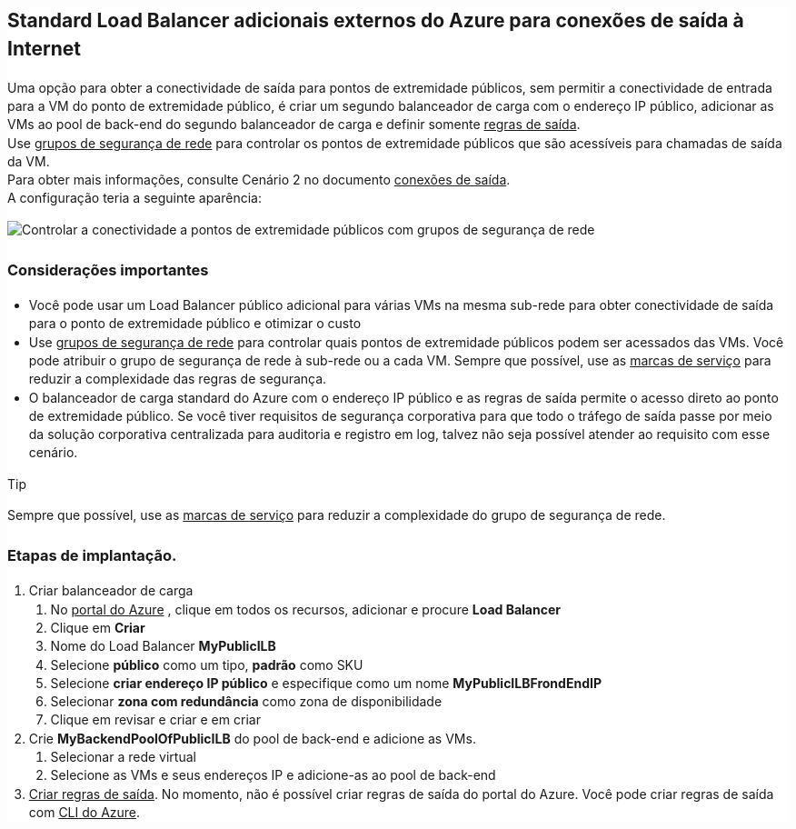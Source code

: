 ## <a name="additional-external-azure-standard-load-balancer-for-outbound-connections-to-internet"></a>Standard Load Balancer adicionais externos do Azure para conexões de saída à Internet

Uma opção para obter a conectividade de saída para pontos de extremidade públicos, sem permitir a conectividade de entrada para a VM do ponto de extremidade público, é criar um segundo balanceador de carga com o endereço IP público, adicionar as VMs ao pool de back-end do segundo balanceador de carga e definir somente [regras de saída](https://docs.microsoft.com/azure/load-balancer/load-balancer-outbound-rules-overview).  
Use [grupos de segurança de rede](https://docs.microsoft.com/azure/virtual-network/security-overview) para controlar os pontos de extremidade públicos que são acessíveis para chamadas de saída da VM.  
Para obter mais informações, consulte Cenário 2 no documento [conexões de saída](https://docs.microsoft.com/azure/load-balancer/load-balancer-outbound-connections#scenarios).  
A configuração teria a seguinte aparência:  

![Controlar a conectividade a pontos de extremidade públicos com grupos de segurança de rede](./media/high-availability-guide-standard-load-balancer/high-availability-guide-standard-load-balancer-public.png)

### <a name="important-considerations"></a>Considerações importantes

- Você pode usar um Load Balancer público adicional para várias VMs na mesma sub-rede para obter conectividade de saída para o ponto de extremidade público e otimizar o custo  
- Use [grupos de segurança de rede](https://docs.microsoft.com/azure/virtual-network/security-overview) para controlar quais pontos de extremidade públicos podem ser acessados das VMs. Você pode atribuir o grupo de segurança de rede à sub-rede ou a cada VM. Sempre que possível, use as [marcas de serviço](https://docs.microsoft.com/azure/virtual-network/security-overview#service-tags) para reduzir a complexidade das regras de segurança.  
- O balanceador de carga standard do Azure com o endereço IP público e as regras de saída permite o acesso direto ao ponto de extremidade público. Se você tiver requisitos de segurança corporativa para que todo o tráfego de saída passe por meio da solução corporativa centralizada para auditoria e registro em log, talvez não seja possível atender ao requisito com esse cenário.  

>[!TIP]
>Sempre que possível, use as [marcas de serviço](https://docs.microsoft.com/azure/virtual-network/security-overview#service-tags) para reduzir a complexidade do grupo de segurança de rede. 

### <a name="deployment-steps"></a>Etapas de implantação.

1. Criar balanceador de carga  
   1. No [portal do Azure](https://portal.azure.com) , clique em todos os recursos, adicionar e procure **Load Balancer**  
   1. Clique em **Criar** 
   1. Nome do Load Balancer **MyPublicILB**  
   1. Selecione **público** como um tipo, **padrão** como SKU  
   1. Selecione **criar endereço IP público** e especifique como um nome **MyPublicILBFrondEndIP**  
   1. Selecionar **zona com redundância** como zona de disponibilidade  
   1. Clique em revisar e criar e em criar  
2. Crie **MyBackendPoolOfPublicILB** do pool de back-end e adicione as VMs.  
   1. Selecionar a rede virtual  
   1. Selecione as VMs e seus endereços IP e adicione-as ao pool de back-end  
3. [Criar regras de saída](https://docs.microsoft.com/azure/load-balancer/configure-load-balancer-outbound-cli#create-outbound-rule). No momento, não é possível criar regras de saída do portal do Azure. Você pode criar regras de saída com [CLI do Azure](https://docs.microsoft.com/azure/cloud-shell/overview?view=azure-cli-latest).  
